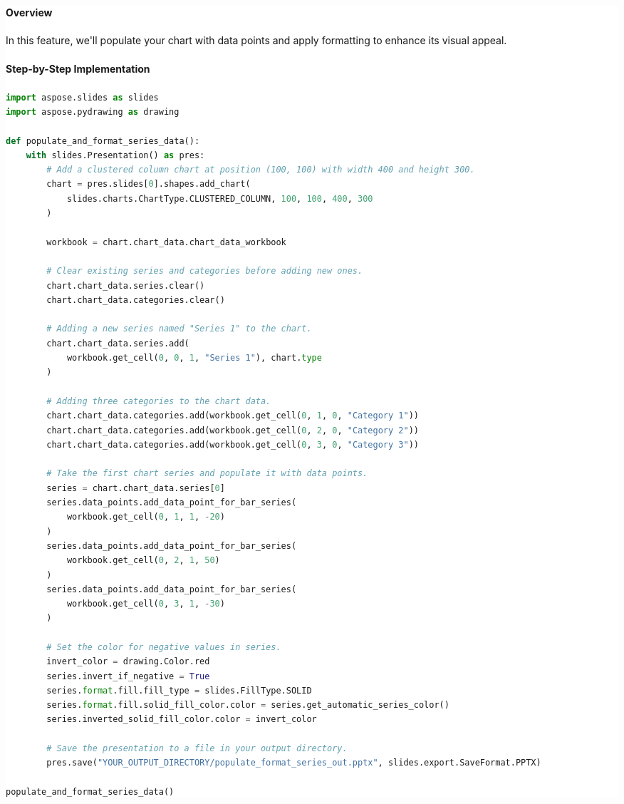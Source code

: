 #### Overview

In this feature, we'll populate your chart with data points and apply formatting to enhance its visual appeal.

#### Step-by-Step Implementation

```python
import aspose.slides as slides
import aspose.pydrawing as drawing

def populate_and_format_series_data():
    with slides.Presentation() as pres:
        # Add a clustered column chart at position (100, 100) with width 400 and height 300.
        chart = pres.slides[0].shapes.add_chart(
            slides.charts.ChartType.CLUSTERED_COLUMN, 100, 100, 400, 300
        )
        
        workbook = chart.chart_data.chart_data_workbook
        
        # Clear existing series and categories before adding new ones.
        chart.chart_data.series.clear()
        chart.chart_data.categories.clear()
        
        # Adding a new series named "Series 1" to the chart.
        chart.chart_data.series.add(
            workbook.get_cell(0, 0, 1, "Series 1"), chart.type
        )
        
        # Adding three categories to the chart data.
        chart.chart_data.categories.add(workbook.get_cell(0, 1, 0, "Category 1"))
        chart.chart_data.categories.add(workbook.get_cell(0, 2, 0, "Category 2"))
        chart.chart_data.categories.add(workbook.get_cell(0, 3, 0, "Category 3"))
        
        # Take the first chart series and populate it with data points.
        series = chart.chart_data.series[0]
        series.data_points.add_data_point_for_bar_series(
            workbook.get_cell(0, 1, 1, -20)
        )
        series.data_points.add_data_point_for_bar_series(
            workbook.get_cell(0, 2, 1, 50)
        )
        series.data_points.add_data_point_for_bar_series(
            workbook.get_cell(0, 3, 1, -30)
        )
        
        # Set the color for negative values in series.
        invert_color = drawing.Color.red
        series.invert_if_negative = True
        series.format.fill.fill_type = slides.FillType.SOLID
        series.format.fill.solid_fill_color.color = series.get_automatic_series_color()
        series.inverted_solid_fill_color.color = invert_color
        
        # Save the presentation to a file in your output directory.
        pres.save("YOUR_OUTPUT_DIRECTORY/populate_format_series_out.pptx", slides.export.SaveFormat.PPTX)

populate_and_format_series_data()
```
